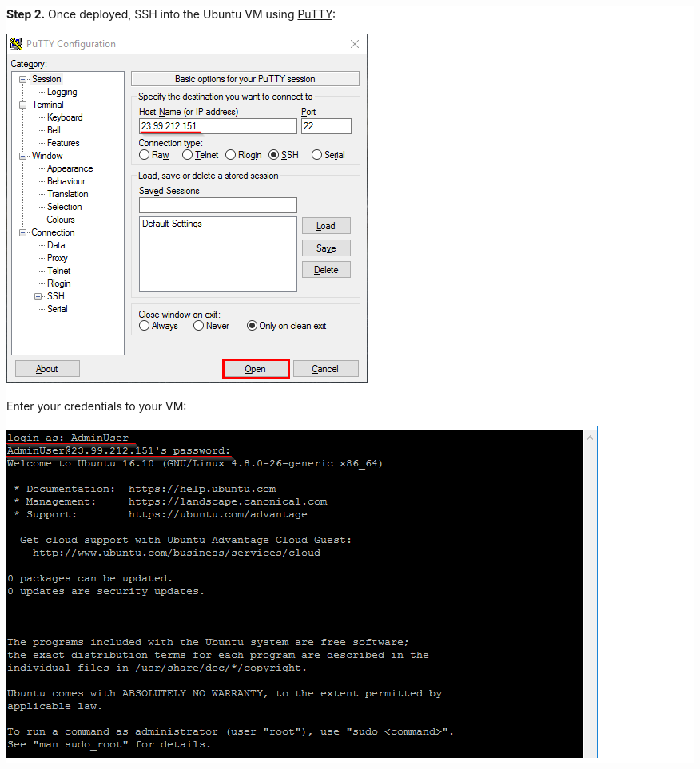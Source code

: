 **Step 2.** Once deployed, SSH into the Ubuntu VM using [PuTTY](http://www.chiark.greenend.org.uk/~sgtatham/putty/):

![](../assets/dockerHub/putty.png)

Enter your credentials to your VM:

![](../assets/dockerHub/entercredentials.png)
